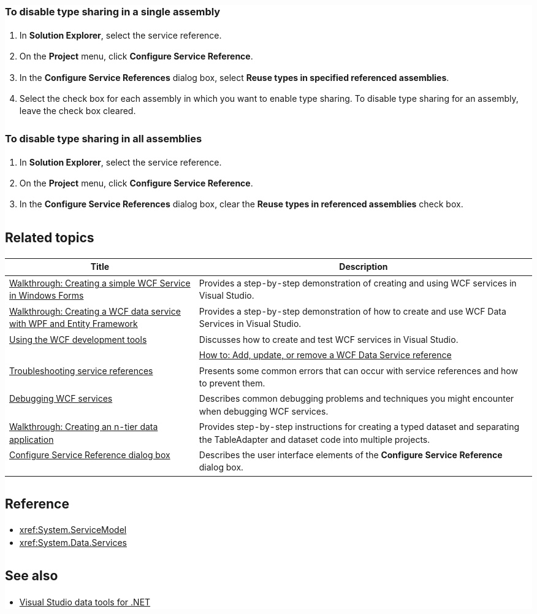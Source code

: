 ### To disable type sharing in a single assembly

1.  In **Solution Explorer**, select the service reference.

2.  On the **Project** menu, click **Configure Service Reference**.

3.  In the **Configure Service References** dialog box, select **Reuse types in specified referenced assemblies**.

4.  Select the check box for each assembly in which you want to enable type sharing. To disable type sharing for an assembly, leave the check box cleared.

### To disable type sharing in all assemblies

1.  In **Solution Explorer**, select the service reference.

2.  On the **Project** menu, click **Configure Service Reference**.

3.  In the **Configure Service References** dialog box, clear the **Reuse types in referenced assemblies** check box.

## Related topics

| Title | Description |
| - | - |
| [Walkthrough: Creating a simple WCF Service in Windows Forms](../data-tools/walkthrough-creating-a-simple-wcf-service-in-windows-forms.md) | Provides a step-by-step demonstration of creating and using WCF services in Visual Studio. |
| [Walkthrough: Creating a WCF data service with WPF and Entity Framework](../data-tools/walkthrough-creating-a-wcf-data-service-with-wpf-and-entity-framework.md) | Provides a step-by-step demonstration of how to create and use WCF Data Services in Visual Studio. |
| [Using the WCF development tools](/dotnet/framework/wcf/using-the-wcf-development-tools) | Discusses how to create and test WCF services in Visual Studio. |
| | [How to: Add, update, or remove a WCF Data Service reference](../data-tools/how-to-add-update-or-remove-a-wcf-data-service-reference.md) |
| [Troubleshooting service references](../data-tools/troubleshooting-service-references.md) | Presents some common errors that can occur with service references and how to prevent them. |
| [Debugging WCF services](../debugger/debugging-wcf-services.md) | Describes common debugging problems and techniques you might encounter when debugging WCF services. |
| [Walkthrough: Creating an n-tier data application](../data-tools/walkthrough-creating-an-n-tier-data-application.md) | Provides step-by-step instructions for creating a typed dataset and separating the TableAdapter and dataset code into multiple projects. |
| [Configure Service Reference dialog box](../data-tools/configure-service-reference-dialog-box.md) | Describes the user interface elements of the **Configure Service Reference** dialog box. |

## Reference

- <xref:System.ServiceModel>
- <xref:System.Data.Services>

## See also

- [Visual Studio data tools for .NET](../data-tools/visual-studio-data-tools-for-dotnet.md)